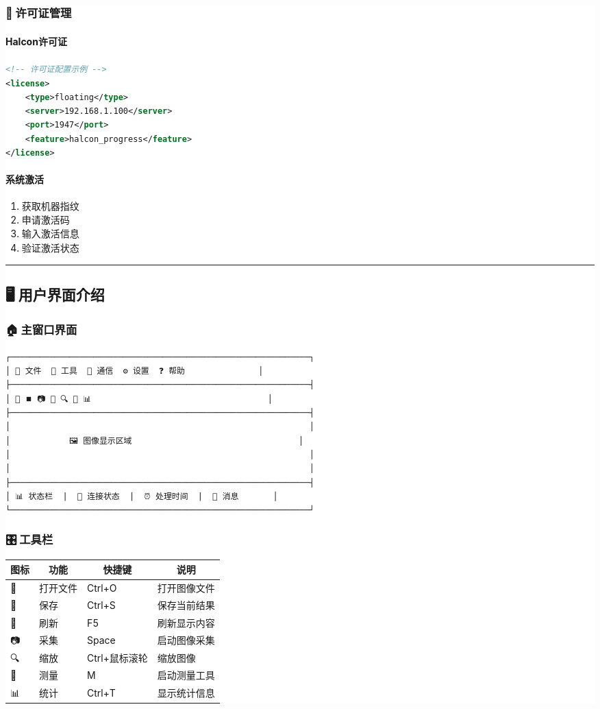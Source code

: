 ### 🔑 许可证管理

#### Halcon许可证
```xml
<!-- 许可证配置示例 -->
<license>
    <type>floating</type>
    <server>192.168.1.100</server>
    <port>1947</port>
    <feature>halcon_progress</feature>
</license>
```

#### 系统激活
1. 获取机器指纹
2. 申请激活码
3. 输入激活信息
4. 验证激活状态

---

## 🖥️ 用户界面介绍

### 🏠 主窗口界面

```
┌─────────────────────────────────────────────────────────────┐
│ 📁 文件  🔧 工具  📡 通信  ⚙️ 设置  ❓ 帮助               │
├─────────────────────────────────────────────────────────────┤
│ 🔄 ⏹️ 📷 💾 🔍 📏 📊                                    │
├─────────────────────────────────────────────────────────────┤
│                                                             │
│            🖼️ 图像显示区域                                  │
│                                                             │
│                                                             │
├─────────────────────────────────────────────────────────────┤
│ 📊 状态栏  |  📡 连接状态  |  ⏰ 处理时间  |  📝 消息       │
└─────────────────────────────────────────────────────────────┘
```

### 🎛️ 工具栏

| 图标 | 功能 | 快捷键 | 说明 |
|------|------|--------|------|
| 📁 | 打开文件 | Ctrl+O | 打开图像文件 |
| 💾 | 保存 | Ctrl+S | 保存当前结果 |
| 🔄 | 刷新 | F5 | 刷新显示内容 |
| 📷 | 采集 | Space | 启动图像采集 |
| 🔍 | 缩放 | Ctrl+鼠标滚轮 | 缩放图像 |
| 📏 | 测量 | M | 启动测量工具 |
| 📊 | 统计 | Ctrl+T | 显示统计信息 |
